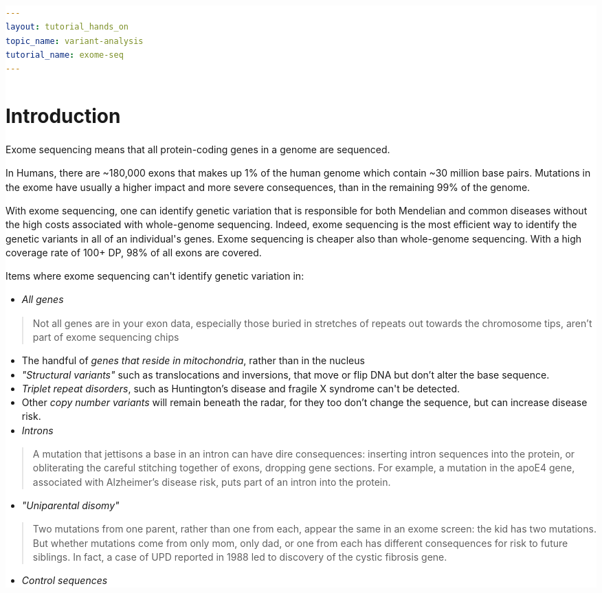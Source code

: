 ```yaml
---
layout: tutorial_hands_on
topic_name: variant-analysis
tutorial_name: exome-seq
---
```


# Introduction

Exome sequencing means that all protein-coding genes in a genome are sequenced.

In Humans, there are ~180,000 exons that makes up 1% of the human genome which
contain ~30 million base pairs. Mutations in the exome have usually a higher
impact and more severe consequences, than in the remaining 99% of the genome.

With exome sequencing, one can identify genetic variation that is responsible
for both Mendelian and common diseases without the high costs associated with
whole-genome sequencing. Indeed, exome sequencing is the most efficient way to
identify the genetic variants in all of an individual's genes. Exome sequencing
is cheaper also than whole-genome sequencing. With a high coverage rate of
100+ DP, 98% of all exons are covered.

Items where exome sequencing can't identify genetic variation in:

- *All genes*

>  Not all genes are in your exon data, especially those buried in stretches of
>  repeats out towards the chromosome tips, aren’t part of exome sequencing chips

- The handful of *genes that reside in mitochondria*, rather than in the nucleus
- *"Structural variants"* such as translocations and inversions, that move or
flip DNA but don’t alter the base sequence.
- *Triplet repeat disorders*, such as Huntington’s disease and fragile X syndrome
can't be detected.
- Other *copy number variants* will remain beneath the radar, for they too don’t
change the sequence, but can increase disease risk.
- *Introns*

>  A mutation that jettisons a base in an intron can have dire consequences:
>  inserting intron sequences into the protein, or obliterating the careful
>  stitching together of exons, dropping gene sections. For example, a mutation
>  in the apoE4 gene, associated with Alzheimer’s disease risk, puts part of an
>  intron into the protein.

- *"Uniparental disomy"*

>  Two mutations from one parent, rather than one from each, appear the same in
>  an exome screen: the kid has two mutations. But whether mutations come from
>  only mom, only dad, or one from each has different consequences for risk to
>  future siblings. In fact, a case of UPD reported in 1988 led to discovery of
>  the cystic fibrosis gene.

- *Control sequences*
